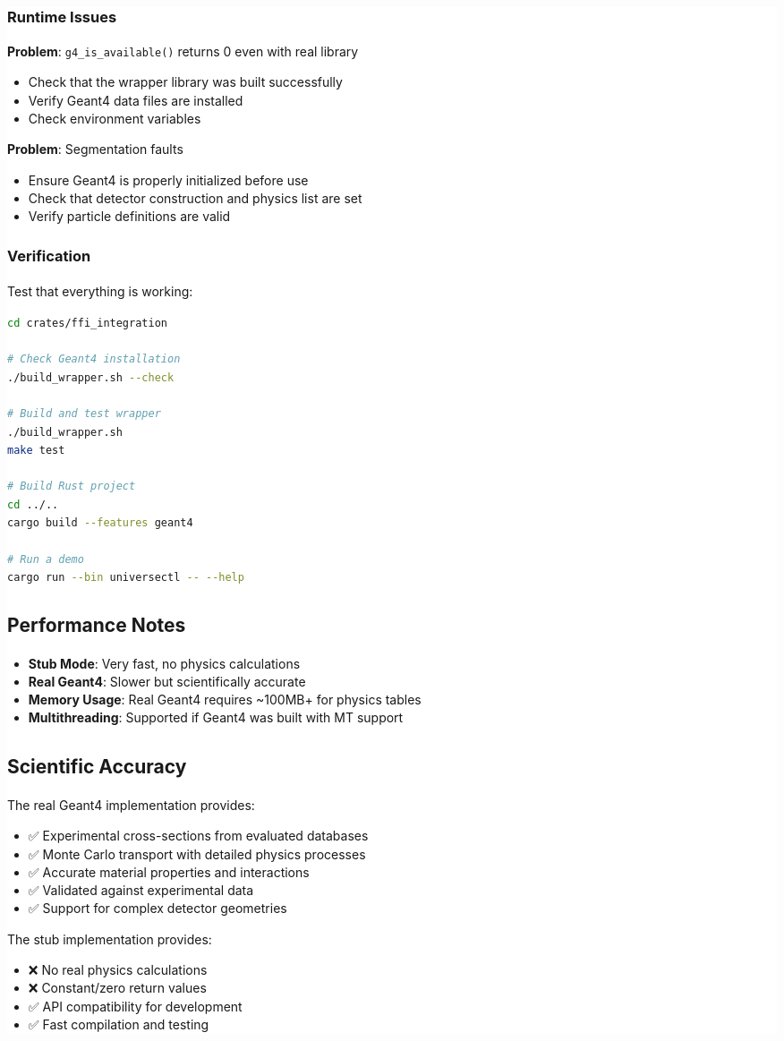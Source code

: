 ### Runtime Issues

**Problem**: `g4_is_available()` returns 0 even with real library
- Check that the wrapper library was built successfully
- Verify Geant4 data files are installed
- Check environment variables

**Problem**: Segmentation faults
- Ensure Geant4 is properly initialized before use
- Check that detector construction and physics list are set
- Verify particle definitions are valid

### Verification

Test that everything is working:

```bash
cd crates/ffi_integration

# Check Geant4 installation
./build_wrapper.sh --check

# Build and test wrapper
./build_wrapper.sh
make test

# Build Rust project
cd ../..
cargo build --features geant4

# Run a demo
cargo run --bin universectl -- --help
```

## Performance Notes

- **Stub Mode**: Very fast, no physics calculations
- **Real Geant4**: Slower but scientifically accurate
- **Memory Usage**: Real Geant4 requires ~100MB+ for physics tables
- **Multithreading**: Supported if Geant4 was built with MT support

## Scientific Accuracy

The real Geant4 implementation provides:

- ✅ Experimental cross-sections from evaluated databases
- ✅ Monte Carlo transport with detailed physics processes
- ✅ Accurate material properties and interactions
- ✅ Validated against experimental data
- ✅ Support for complex detector geometries

The stub implementation provides:
- ❌ No real physics calculations
- ❌ Constant/zero return values
- ✅ API compatibility for development
- ✅ Fast compilation and testing
